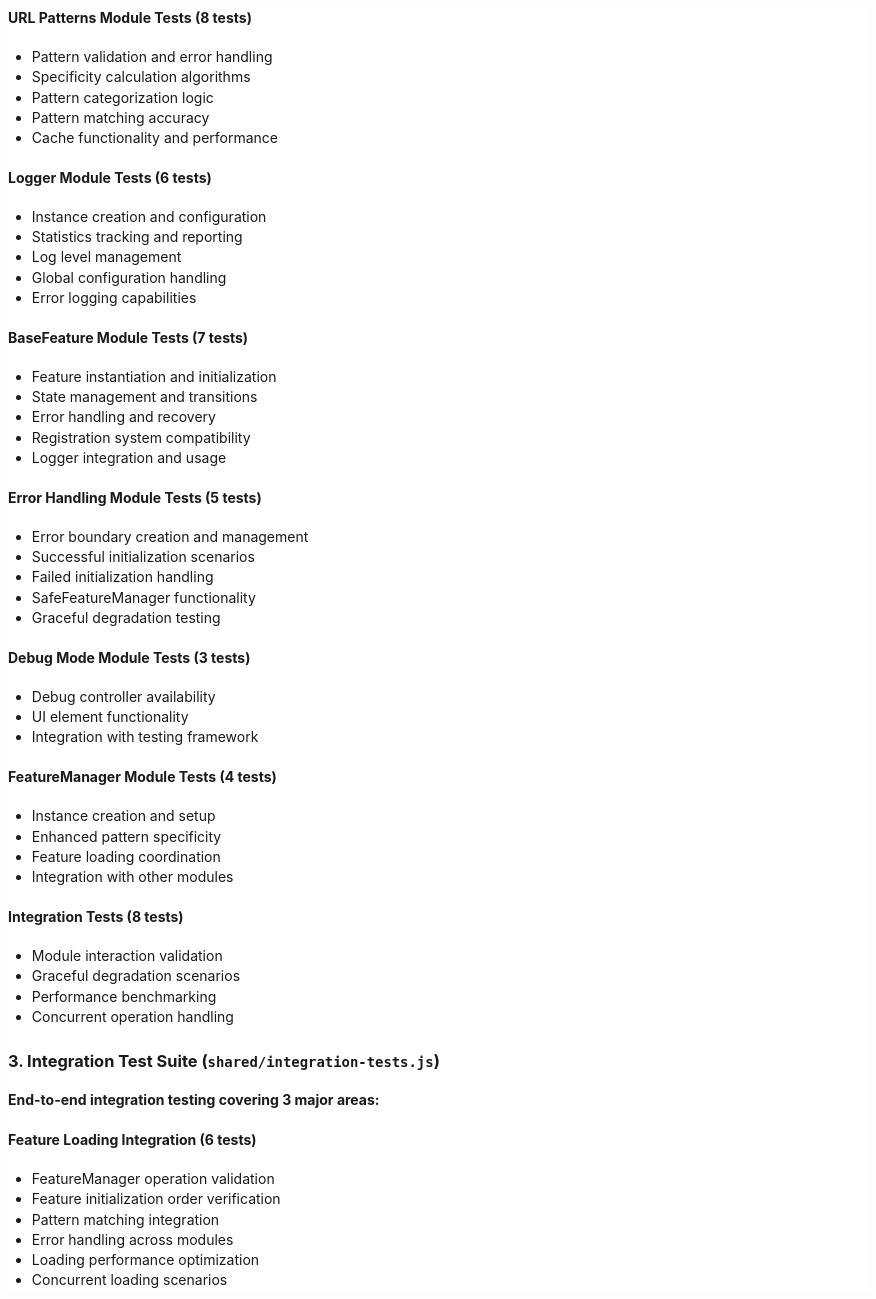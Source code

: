 #### URL Patterns Module Tests (8 tests)
- Pattern validation and error handling
- Specificity calculation algorithms
- Pattern categorization logic
- Pattern matching accuracy
- Cache functionality and performance

#### Logger Module Tests (6 tests)
- Instance creation and configuration
- Statistics tracking and reporting
- Log level management
- Global configuration handling
- Error logging capabilities

#### BaseFeature Module Tests (7 tests)
- Feature instantiation and initialization
- State management and transitions
- Error handling and recovery
- Registration system compatibility
- Logger integration and usage

#### Error Handling Module Tests (5 tests)
- Error boundary creation and management
- Successful initialization scenarios
- Failed initialization handling
- SafeFeatureManager functionality
- Graceful degradation testing

#### Debug Mode Module Tests (3 tests)
- Debug controller availability
- UI element functionality
- Integration with testing framework

#### FeatureManager Module Tests (4 tests)
- Instance creation and setup
- Enhanced pattern specificity
- Feature loading coordination
- Integration with other modules

#### Integration Tests (8 tests)
- Module interaction validation
- Graceful degradation scenarios
- Performance benchmarking
- Concurrent operation handling

### 3. Integration Test Suite (`shared/integration-tests.js`)
**End-to-end integration testing covering 3 major areas:**

#### Feature Loading Integration (6 tests)
- FeatureManager operation validation
- Feature initialization order verification
- Pattern matching integration
- Error handling across modules
- Loading performance optimization
- Concurrent loading scenarios
